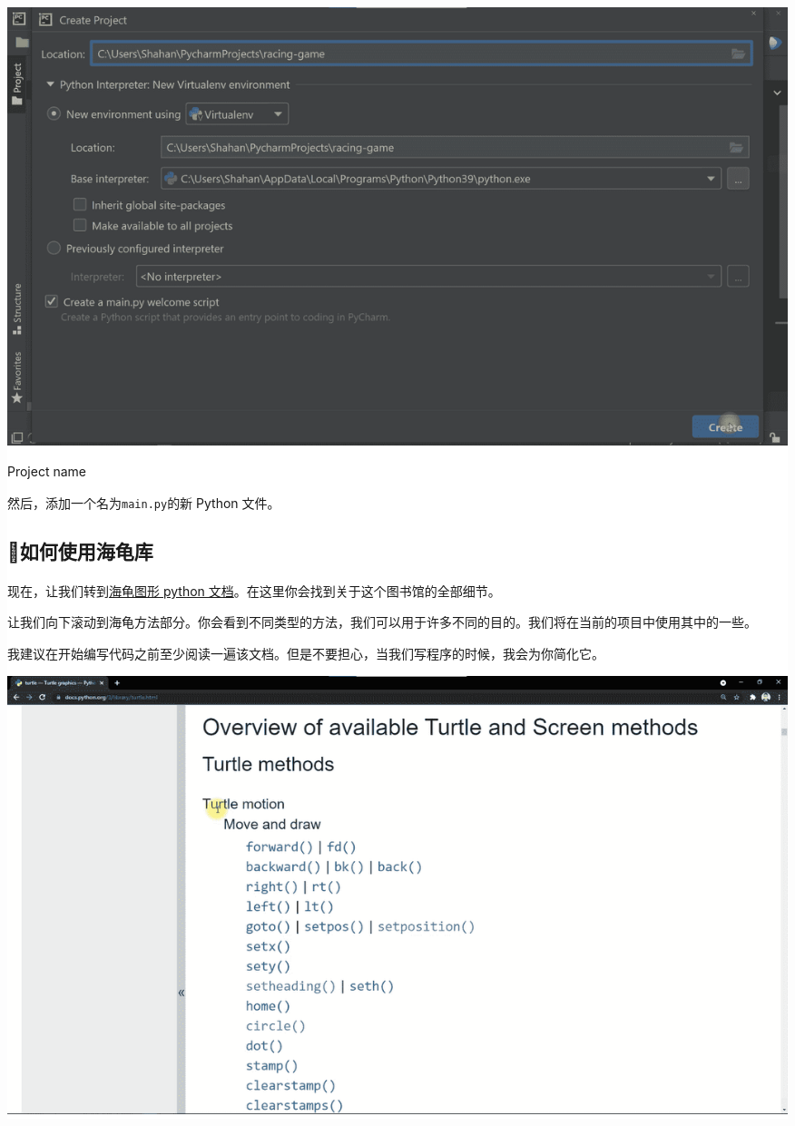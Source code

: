 ![2-5](img/26e7dee10a222ec06a83cabd5d31cf40.png)

Project name

然后，添加一个名为`main.py`的新 Python 文件。

## 📂如何使用海龟库

现在，让我们转到[海龟图形 python 文档](https://docs.python.org/3/library/turtle.html)。在这里你会找到关于这个图书馆的全部细节。

让我们向下滚动到海龟方法部分。你会看到不同类型的方法，我们可以用于许多不同的目的。我们将在当前的项目中使用其中的一些。

我建议在开始编写代码之前至少阅读一遍该文档。但是不要担心，当我们写程序的时候，我会为你简化它。

![3-5](img/5f0f49f5232fd60fb409f36620e04a21.png)
